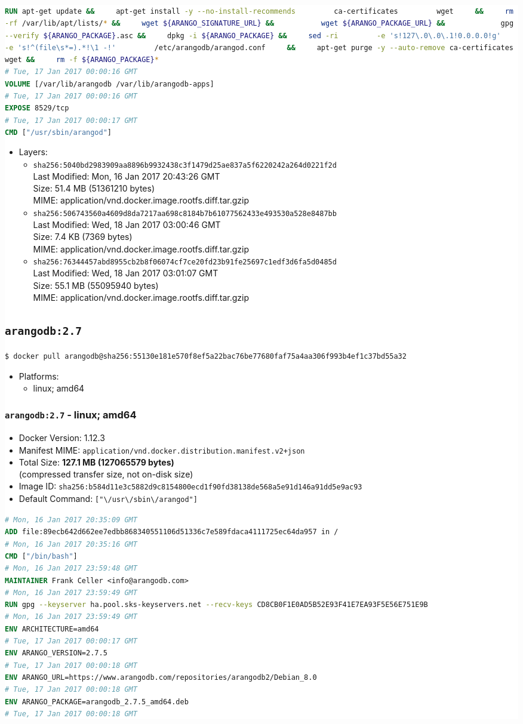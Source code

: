```dockerfile
RUN apt-get update &&     apt-get install -y --no-install-recommends         ca-certificates         wget     &&     rm -rf /var/lib/apt/lists/* &&     wget ${ARANGO_SIGNATURE_URL} &&           wget ${ARANGO_PACKAGE_URL} &&             gpg --verify ${ARANGO_PACKAGE}.asc &&     dpkg -i ${ARANGO_PACKAGE} &&     sed -ri         -e 's!127\.0\.0\.1!0.0.0.0!g'         -e 's!^(file\s*=).*!\1 -!'         /etc/arangodb/arangod.conf     &&     apt-get purge -y --auto-remove ca-certificates wget &&     rm -f ${ARANGO_PACKAGE}*
# Tue, 17 Jan 2017 00:00:16 GMT
VOLUME [/var/lib/arangodb /var/lib/arangodb-apps]
# Tue, 17 Jan 2017 00:00:16 GMT
EXPOSE 8529/tcp
# Tue, 17 Jan 2017 00:00:17 GMT
CMD ["/usr/sbin/arangod"]
```

-	Layers:
	-	`sha256:5040bd2983909aa8896b9932438c3f1479d25ae837a5f6220242a264d0221f2d`  
		Last Modified: Mon, 16 Jan 2017 20:43:26 GMT  
		Size: 51.4 MB (51361210 bytes)  
		MIME: application/vnd.docker.image.rootfs.diff.tar.gzip
	-	`sha256:506743560a4609d8da7217aa698c8184b7b61077562433e493530a528e8487bb`  
		Last Modified: Wed, 18 Jan 2017 03:00:46 GMT  
		Size: 7.4 KB (7369 bytes)  
		MIME: application/vnd.docker.image.rootfs.diff.tar.gzip
	-	`sha256:76344457abd8955cb2b8f06074cf7ce20fd23b91fe25697c1edf3d6fa5d0485d`  
		Last Modified: Wed, 18 Jan 2017 03:01:07 GMT  
		Size: 55.1 MB (55095940 bytes)  
		MIME: application/vnd.docker.image.rootfs.diff.tar.gzip

## `arangodb:2.7`

```console
$ docker pull arangodb@sha256:55130e181e570f8ef5a22bac76be77680faf75a4aa306f993b4ef1c37bd55a32
```

-	Platforms:
	-	linux; amd64

### `arangodb:2.7` - linux; amd64

-	Docker Version: 1.12.3
-	Manifest MIME: `application/vnd.docker.distribution.manifest.v2+json`
-	Total Size: **127.1 MB (127065579 bytes)**  
	(compressed transfer size, not on-disk size)
-	Image ID: `sha256:b584d11e3c5882d9c8154800ecd1f90fd38138de568a5e91d146a91dd5e9ac93`
-	Default Command: `["\/usr\/sbin\/arangod"]`

```dockerfile
# Mon, 16 Jan 2017 20:35:09 GMT
ADD file:89ecb642d662ee7edbb868340551106d51336c7e589fdaca4111725ec64da957 in / 
# Mon, 16 Jan 2017 20:35:16 GMT
CMD ["/bin/bash"]
# Mon, 16 Jan 2017 23:59:48 GMT
MAINTAINER Frank Celler <info@arangodb.com>
# Mon, 16 Jan 2017 23:59:49 GMT
RUN gpg --keyserver ha.pool.sks-keyservers.net --recv-keys CD8CB0F1E0AD5B52E93F41E7EA93F5E56E751E9B
# Mon, 16 Jan 2017 23:59:49 GMT
ENV ARCHITECTURE=amd64
# Tue, 17 Jan 2017 00:00:17 GMT
ENV ARANGO_VERSION=2.7.5
# Tue, 17 Jan 2017 00:00:18 GMT
ENV ARANGO_URL=https://www.arangodb.com/repositories/arangodb2/Debian_8.0
# Tue, 17 Jan 2017 00:00:18 GMT
ENV ARANGO_PACKAGE=arangodb_2.7.5_amd64.deb
# Tue, 17 Jan 2017 00:00:18 GMT
```